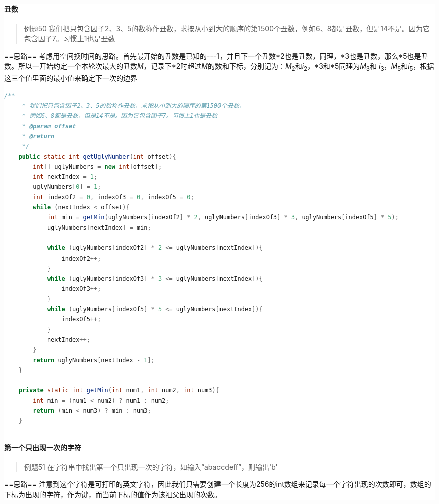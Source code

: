 
#### 丑数

> 例题50 我们把只包含因子2、3、5的数称作丑数，求按从小到大的顺序的第1500个丑数，例如6、8都是丑数，但是14不是。因为它包含因子7。习惯上1也是丑数

==思路== 考虑用空间换时间的思路。首先最开始的丑数是已知的---1，并且下一个丑数\*2也是丑数，同理，\*3也是丑数，那么\*5也是丑数。所以一开始约定一个本轮次最大的丑数$M$，记录下\*2时超过$M$的数和下标，分别记为：$M_2$和$i_2$，\*3和\*5同理为$M_3$和 $i_3$，$M_5$和$i_5$，根据这三个值里面的最小值来确定下一次的边界

```java
/**
     * 我们把只包含因子2、3、5的数称作丑数，求按从小到大的顺序的第1500个丑数，
     * 例如6、8都是丑数，但是14不是。因为它包含因子7。习惯上1也是丑数
     * @param offset
     * @return
     */
    public static int getUglyNumber(int offset){
        int[] uglyNumbers = new int[offset];
        int nextIndex = 1;
        uglyNumbers[0] = 1;
        int indexOf2 = 0, indexOf3 = 0, indexOf5 = 0;
        while (nextIndex < offset){
            int min = getMin(uglyNumbers[indexOf2] * 2, uglyNumbers[indexOf3] * 3, uglyNumbers[indexOf5] * 5);
            uglyNumbers[nextIndex] = min;

            while (uglyNumbers[indexOf2] * 2 <= uglyNumbers[nextIndex]){
                indexOf2++;
            }
            while (uglyNumbers[indexOf3] * 3 <= uglyNumbers[nextIndex]){
                indexOf3++;
            }
            while (uglyNumbers[indexOf5] * 5 <= uglyNumbers[nextIndex]){
                indexOf5++;
            }
            nextIndex++;
        }
        return uglyNumbers[nextIndex - 1];
    }

    private static int getMin(int num1, int num2, int num3){
        int min = (num1 < num2) ? num1 : num2;
        return (min < num3) ? min : num3;
    }
```

---

#### 第一个只出现一次的字符

> 例题51 在字符串中找出第一个只出现一次的字符，如输入“abaccdeff”，则输出'b'

==思路== 注意到这个字符是可打印的英文字符，因此我们只需要创建一个长度为256的int数组来记录每一个字符出现的次数即可，数组的下标为出现的字符，作为键，而当前下标的值作为该祖父出现的次数。

